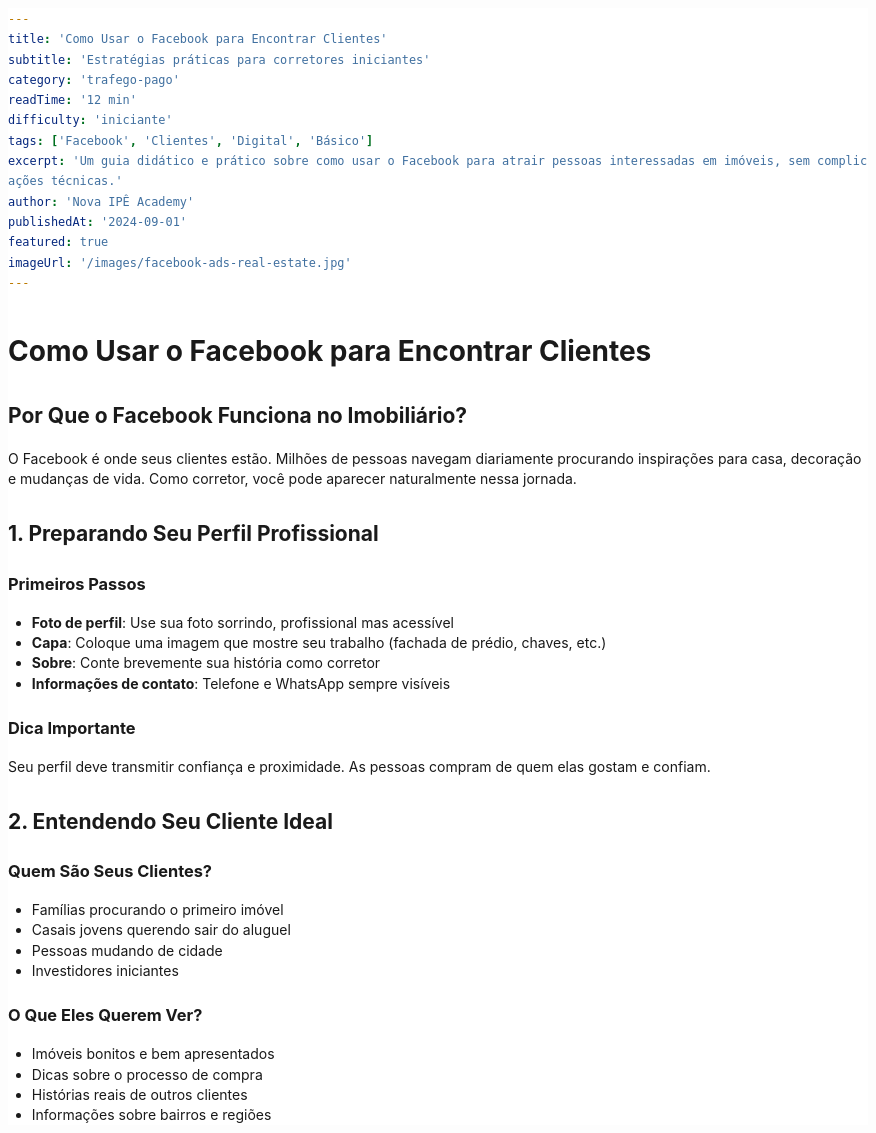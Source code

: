 ```yaml
---
title: 'Como Usar o Facebook para Encontrar Clientes'
subtitle: 'Estratégias práticas para corretores iniciantes'
category: 'trafego-pago'
readTime: '12 min'
difficulty: 'iniciante'
tags: ['Facebook', 'Clientes', 'Digital', 'Básico']
excerpt: 'Um guia didático e prático sobre como usar o Facebook para atrair pessoas interessadas em imóveis, sem complicações técnicas.'
author: 'Nova IPÊ Academy'
publishedAt: '2024-09-01'
featured: true
imageUrl: '/images/facebook-ads-real-estate.jpg'
---
```


# Como Usar o Facebook para Encontrar Clientes

## Por Que o Facebook Funciona no Imobiliário?

O Facebook é onde seus clientes estão. Milhões de pessoas navegam diariamente procurando inspirações para casa, decoração e mudanças de vida. Como corretor, você pode aparecer naturalmente nessa jornada.

## 1. Preparando Seu Perfil Profissional

### Primeiros Passos
- **Foto de perfil**: Use sua foto sorrindo, profissional mas acessível
- **Capa**: Coloque uma imagem que mostre seu trabalho (fachada de prédio, chaves, etc.)
- **Sobre**: Conte brevemente sua história como corretor
- **Informações de contato**: Telefone e WhatsApp sempre visíveis

### Dica Importante
Seu perfil deve transmitir confiança e proximidade. As pessoas compram de quem elas gostam e confiam.

## 2. Entendendo Seu Cliente Ideal

### Quem São Seus Clientes?
- Famílias procurando o primeiro imóvel
- Casais jovens querendo sair do aluguel
- Pessoas mudando de cidade
- Investidores iniciantes

### O Que Eles Querem Ver?
- Imóveis bonitos e bem apresentados
- Dicas sobre o processo de compra
- Histórias reais de outros clientes
- Informações sobre bairros e regiões
